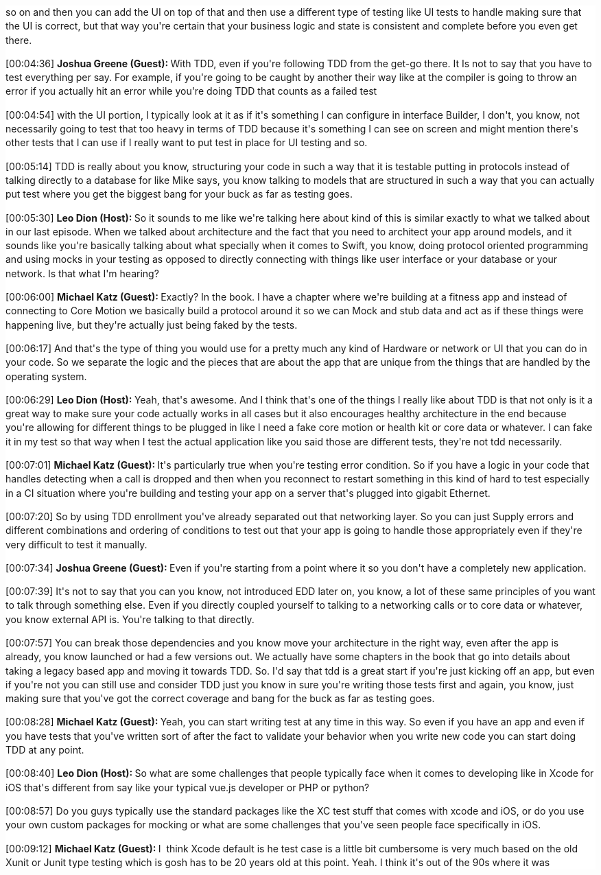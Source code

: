 so on and then you can add the UI on top of that and then use a different type of testing like UI tests to handle making sure that the UI is correct, but that way you're certain that your business logic and state is consistent and complete before you even get there.</p><p>[00:04:36] <strong>Joshua Greene (Guest): </strong>With TDD, even if you're following TDD from the get-go there. It Is not to say that you have to test everything per say. For example, if you're going to be caught by another their way like at the compiler is going to throw an error if you actually hit an error while you're doing TDD that counts as a failed test </p><p>[00:04:54] with the UI portion, I typically look at it as if it's something I can configure in interface Builder, I don't, you know, not necessarily going to test that too heavy in terms of TDD because it's something I can see on screen and might mention there's other tests that I can use if I really want to put test in place for UI testing and so.</p><p>[00:05:14] TDD is really about you know, structuring your code in such a way that it is testable putting in protocols instead of talking directly to a database for like Mike says, you know talking to models that are structured in such a way that you can actually put test where you get the biggest bang for your buck as far as testing goes.</p><p>[00:05:30] <strong>Leo Dion (Host): </strong>So it sounds to me like we're talking here about kind of this is similar exactly to what we talked about in our last episode. When we talked about architecture and the fact that you need to architect your app around models, and it sounds like you're basically talking about what specially when it comes to Swift, you know, doing protocol oriented programming and using mocks in your testing as opposed to directly connecting with things like user interface or your database or your network. Is that what I'm hearing?</p><p>[00:06:00] <strong>Michael Katz (Guest): </strong>Exactly? In the book. I have a chapter where we're building at a fitness app and instead of connecting to Core Motion we basically build a protocol around it so we can Mock and stub data and act as if these things were happening live, but they're actually just being faked by the tests.</p><p>[00:06:17] And that's the type of thing you would use for a pretty much any kind of Hardware or network or UI that you can do in your code. So we separate the logic and the pieces that are about the app that are unique from the things that are handled by the operating system. </p><p>[00:06:29] <strong>Leo Dion (Host): </strong>Yeah, that's awesome. And I think that's one of the things I really like about TDD is that not only is it a great way to make sure your code actually works in all cases but it also encourages healthy architecture in the end because you're allowing for different things to be plugged in like I need a fake core motion or health kit or core data or whatever. I can fake it in my test so that way when I test the actual application like you said those are different tests, they're not tdd necessarily. </p><p>[00:07:01] <strong>Michael Katz (Guest): </strong>It's particularly true when you're testing error condition. So if you have a logic in your code that handles detecting when a call is dropped and then when you reconnect to restart something in this kind of hard to test especially in a CI situation where you're building and testing your app on a server that's plugged into gigabit Ethernet.</p><p>[00:07:20] So by using TDD enrollment you've already separated out that networking layer. So you can just Supply errors and different combinations and ordering of conditions to test out that your app is going to handle those appropriately even if they're very difficult to test it manually. </p><p>[00:07:34] <strong>Joshua Greene (Guest): </strong>Even if you're starting from a point where it so you don't have a completely new application.</p><p>[00:07:39] It's not to say that you can you know, not introduced EDD later on, you know, a lot of these same principles of you want to talk through something else. Even if you directly coupled yourself to talking to a networking calls or to core data or whatever, you know external API is. You're talking to that directly.</p><p>[00:07:57] You can break those dependencies and you know move your architecture in the right way, even after the app is already, you know launched or had a few versions out. We actually have some chapters in the book that go into details about taking a legacy based app and moving it towards TDD. So. I'd say that tdd is a great start if you're just kicking off an app, but even if you're not you can still use and consider TDD just you know in sure you're writing those tests first and again, you know, just making sure that you've got the correct coverage and bang for the buck as far as testing goes.</p><p>[00:08:28] <strong>Michael Katz (Guest): </strong>Yeah, you can start writing test at any time in this way. So even if you have an app and even if you have tests that you've written sort of after the fact to validate your behavior when you write new code you can start doing TDD at any point. </p><p>[00:08:40] <strong>Leo Dion (Host): </strong>So what are some challenges that people typically face when it comes to developing like in Xcode for iOS that's different from say like your typical vue.js developer or PHP or python?</p><p>[00:08:57] Do you guys typically use the standard packages like the XC test stuff that comes with xcode and iOS, or do you use your own custom packages for mocking or what are some challenges that you've seen people face specifically in iOS.</p><p>[00:09:12] <strong>Michael Katz (Guest): </strong>I  think Xcode default is he test case is a little bit cumbersome is very much based on the old Xunit or Junit type testing which is gosh has to be 20 years old at this point. Yeah. I think it's out of the 90s where it was